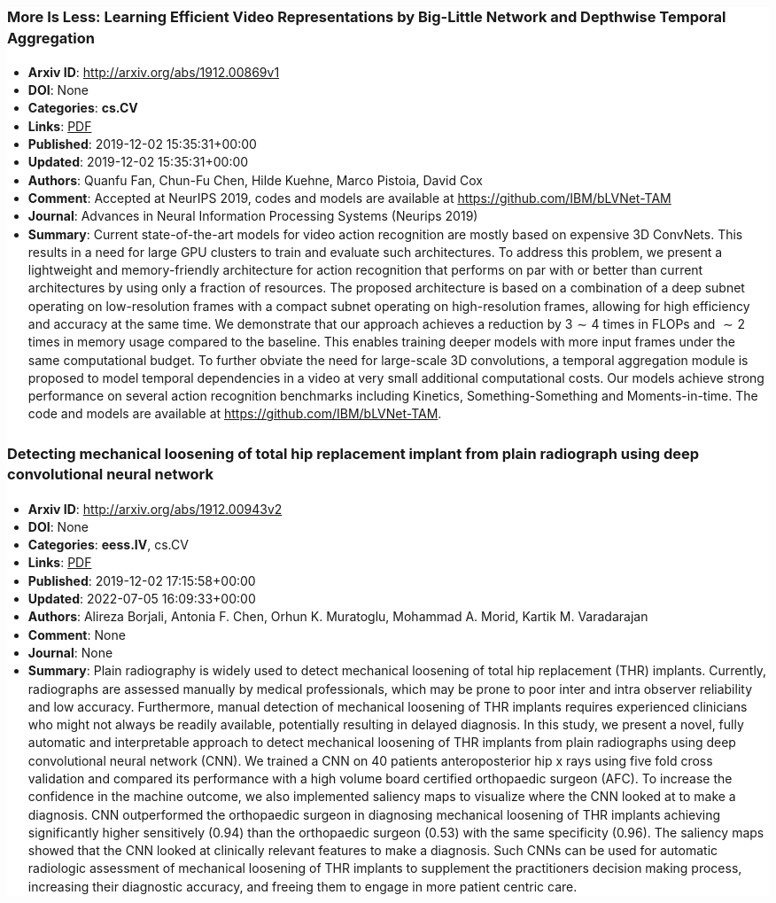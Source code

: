 

### More Is Less: Learning Efficient Video Representations by Big-Little Network and Depthwise Temporal Aggregation
- **Arxiv ID**: http://arxiv.org/abs/1912.00869v1
- **DOI**: None
- **Categories**: **cs.CV**
- **Links**: [PDF](http://arxiv.org/pdf/1912.00869v1)
- **Published**: 2019-12-02 15:35:31+00:00
- **Updated**: 2019-12-02 15:35:31+00:00
- **Authors**: Quanfu Fan, Chun-Fu Chen, Hilde Kuehne, Marco Pistoia, David Cox
- **Comment**: Accepted at NeurIPS 2019, codes and models are available at
  https://github.com/IBM/bLVNet-TAM
- **Journal**: Advances in Neural Information Processing Systems (Neurips 2019)
- **Summary**: Current state-of-the-art models for video action recognition are mostly based on expensive 3D ConvNets. This results in a need for large GPU clusters to train and evaluate such architectures. To address this problem, we present a lightweight and memory-friendly architecture for action recognition that performs on par with or better than current architectures by using only a fraction of resources. The proposed architecture is based on a combination of a deep subnet operating on low-resolution frames with a compact subnet operating on high-resolution frames, allowing for high efficiency and accuracy at the same time. We demonstrate that our approach achieves a reduction by $3\sim4$ times in FLOPs and $\sim2$ times in memory usage compared to the baseline. This enables training deeper models with more input frames under the same computational budget. To further obviate the need for large-scale 3D convolutions, a temporal aggregation module is proposed to model temporal dependencies in a video at very small additional computational costs. Our models achieve strong performance on several action recognition benchmarks including Kinetics, Something-Something and Moments-in-time. The code and models are available at https://github.com/IBM/bLVNet-TAM.



### Detecting mechanical loosening of total hip replacement implant from plain radiograph using deep convolutional neural network
- **Arxiv ID**: http://arxiv.org/abs/1912.00943v2
- **DOI**: None
- **Categories**: **eess.IV**, cs.CV
- **Links**: [PDF](http://arxiv.org/pdf/1912.00943v2)
- **Published**: 2019-12-02 17:15:58+00:00
- **Updated**: 2022-07-05 16:09:33+00:00
- **Authors**: Alireza Borjali, Antonia F. Chen, Orhun K. Muratoglu, Mohammad A. Morid, Kartik M. Varadarajan
- **Comment**: None
- **Journal**: None
- **Summary**: Plain radiography is widely used to detect mechanical loosening of total hip replacement (THR) implants. Currently, radiographs are assessed manually by medical professionals, which may be prone to poor inter and intra observer reliability and low accuracy. Furthermore, manual detection of mechanical loosening of THR implants requires experienced clinicians who might not always be readily available, potentially resulting in delayed diagnosis. In this study, we present a novel, fully automatic and interpretable approach to detect mechanical loosening of THR implants from plain radiographs using deep convolutional neural network (CNN). We trained a CNN on 40 patients anteroposterior hip x rays using five fold cross validation and compared its performance with a high volume board certified orthopaedic surgeon (AFC). To increase the confidence in the machine outcome, we also implemented saliency maps to visualize where the CNN looked at to make a diagnosis. CNN outperformed the orthopaedic surgeon in diagnosing mechanical loosening of THR implants achieving significantly higher sensitively (0.94) than the orthopaedic surgeon (0.53) with the same specificity (0.96). The saliency maps showed that the CNN looked at clinically relevant features to make a diagnosis. Such CNNs can be used for automatic radiologic assessment of mechanical loosening of THR implants to supplement the practitioners decision making process, increasing their diagnostic accuracy, and freeing them to engage in more patient centric care.

